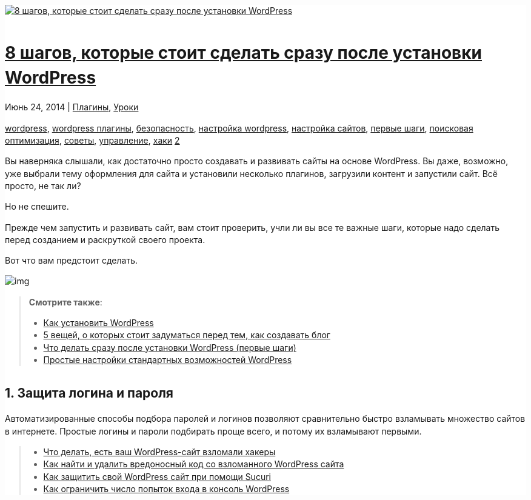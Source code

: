 [![8 шагов, которые стоит сделать сразу после установки WordPress](https://wpcafe.org/wp-content/uploads/wp8steps.png)](https://wpcafe.org/tutorials/8-shagov-kotoryie-stoit-sdelat-srazu-posle-ustanovki-wordpress/)

# [8 шагов, которые стоит сделать сразу после установки WordPress](https://wpcafe.org/tutorials/8-shagov-kotoryie-stoit-sdelat-srazu-posle-ustanovki-wordpress/)

Июнь 24, 2014 | [Плагины](https://wpcafe.org/category/plugins/), [Уроки](https://wpcafe.org/category/tutorials/)

[wordpress](https://wpcafe.org/tags/wordpress/), [wordpress плагины](https://wpcafe.org/tags/wordpress-plaginyi/), [безопасность](https://wpcafe.org/tags/bezopasnost/), [настройка wordpress](https://wpcafe.org/tags/nastroyka-wordpress/), [настройка сайтов](https://wpcafe.org/tags/nastroyka-saytov/), [первые шаги](https://wpcafe.org/tags/pervyie-shagi/), [поисковая оптимизация](https://wpcafe.org/tags/poiskovaya-optimizatsiya/), [советы](https://wpcafe.org/tags/sovetyi/), [управление](https://wpcafe.org/tags/upravlenie/), [хаки](https://wpcafe.org/tags/hacks-2/) [2](https://wpcafe.org/tutorials/8-shagov-kotoryie-stoit-sdelat-srazu-posle-ustanovki-wordpress/#comments)

Вы наверняка слышали, как достаточно просто создавать и развивать сайты на основе WordPress. Вы даже, возможно, уже выбрали тему оформления для сайта и установили несколько плагинов, загрузили контент и запустили сайт. Всё просто, не так ли?

Но не спешите.

Прежде чем запустить и развивать сайт, вам стоит проверить, учли ли вы все те важные шаги, которые надо сделать перед созданием и раскруткой своего проекта.

Вот что вам предстоит сделать.

![img](https://wpcafe.org/wp-content/uploads/to-do-wp-650x260.jpg)

> **Смотрите также**:
>
> - [Как установить WordPress](https://wpcafe.org/tutorials/kak-ustanovit-wordpress/)
> - [5 вещей, о которых стоит задуматься перед тем, как создавать блог](https://wpcafe.org/inspiration/5-veshhey-o-kotoryih-stoit-zadumatsya-pered-tem-kak-sozdavat-blog/)
> - [Что делать сразу после установки WordPress (первые шаги)](https://wpcafe.org/tutorials/chto-delat-srazu-posle-ustanovki-wordpress-pervyie-shagi/)
> - [Простые настройки стандартных возможностей WordPress](https://wpcafe.org/hacks/prostyie-nastroyki-standartnyih-vozmozhnostey-wordpress/)

## 1. Защита логина и пароля

Автоматизированные способы подбора паролей и логинов позволяют сравнительно быстро взламывать множество сайтов в интернете. Простые логины и пароли подбирать проще всего, и потому их взламывают первыми.

> - [Что делать, есть ваш WordPress-сайт взломали хакеры](https://wpcafe.org/tutorials/chto-delat-est-vash-wordpress-sayt-vzlomali-hakeryi/)
> - [Как найти и удалить вредоносный код со взломанного WordPress сайта](https://wpcafe.org/tutorials/kak-nayti-i-udalit-vredonosnyiy-kod-so-vzlomannogo-wordpress-sayta/)
> - [Как защитить свой WordPress сайт при помощи Sucuri](https://wpcafe.org/tutorials/kak-zashhitit-svoy-wordpress-sayt-pri-pomoshhi-sucuri/)
> - [Как ограничить число попыток входа в консоль WordPress](https://wpcafe.org/tutorials/kak-ogranichit-chislo-popyitok-vhoda-v-konsol-wordpress/)

